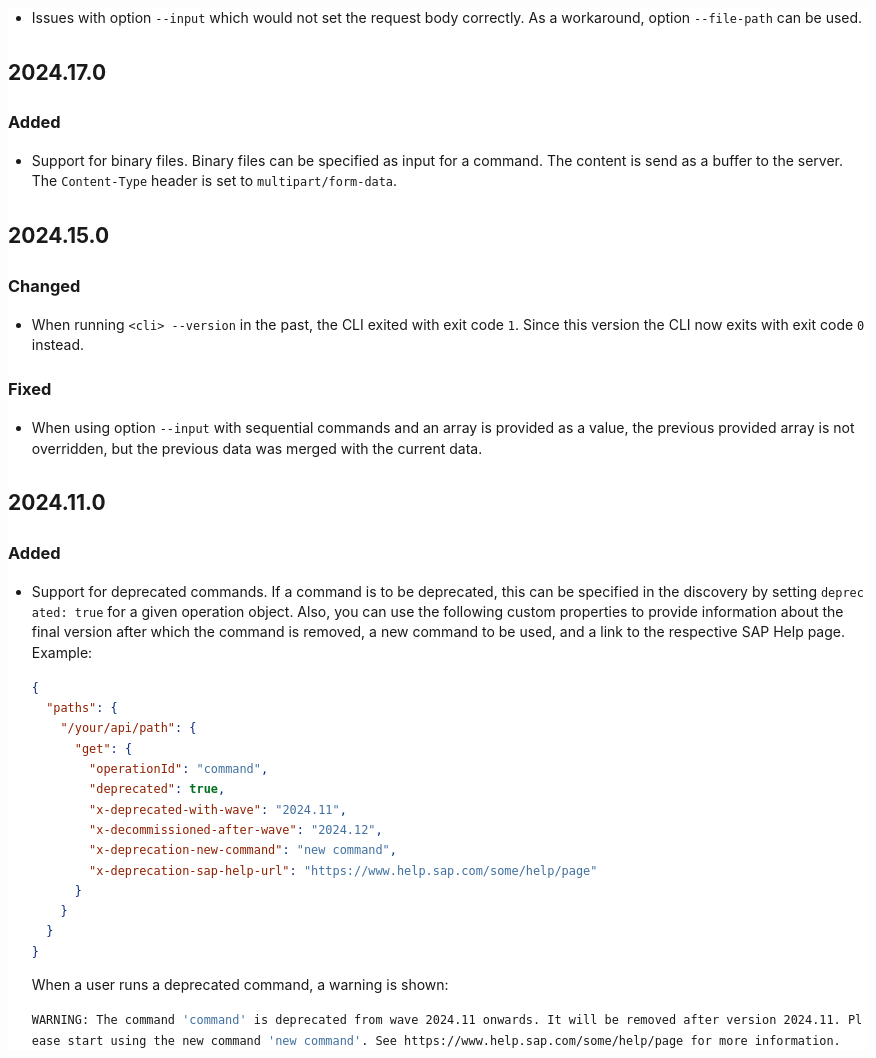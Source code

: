 - Issues with option `--input` which would not set the request body correctly. As a workaround, option `--file-path` can be used.

## 2024.17.0

### Added

- Support for binary files. Binary files can be specified as input for a command. The content is send as a buffer to the server. The `Content-Type` header is set to `multipart/form-data`.

## 2024.15.0

### Changed

- When running `<cli> --version` in the past, the CLI exited with exit code `1`. Since this version the CLI now exits with exit code `0` instead.

### Fixed

- When using option `--input` with sequential commands and an array is provided as a value, the previous provided array is not overridden, but the previous data was merged with the current data.

## 2024.11.0

### Added

- Support for deprecated commands. If a command is to be deprecated, this can be specified in the discovery by setting `deprecated: true` for a given operation object. Also, you can use the following custom properties to provide information about the final version after which the command is removed, a new command to be used, and a link to the respective SAP Help page. Example:

  ```json
  {
    "paths": {
      "/your/api/path": {
        "get": {
          "operationId": "command",
          "deprecated": true,
          "x-deprecated-with-wave": "2024.11",
          "x-decommissioned-after-wave": "2024.12",
          "x-deprecation-new-command": "new command",
          "x-deprecation-sap-help-url": "https://www.help.sap.com/some/help/page"
        }
      }
    }
  }
  ```

  When a user runs a deprecated command, a warning is shown:

  ```bash
  WARNING: The command 'command' is deprecated from wave 2024.11 onwards. It will be removed after version 2024.11. Please start using the new command 'new command'. See https://www.help.sap.com/some/help/page for more information.
  ```
